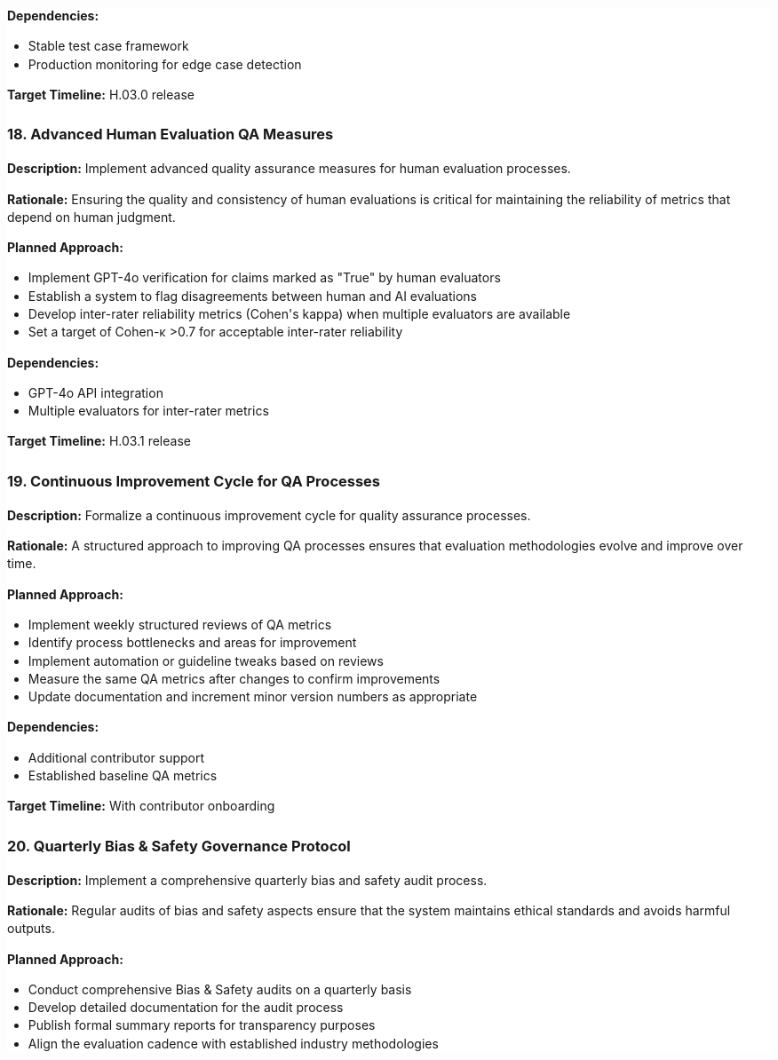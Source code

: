 **Dependencies:**
- Stable test case framework
- Production monitoring for edge case detection

**Target Timeline:** H.03.0 release

### 18. Advanced Human Evaluation QA Measures

**Description:** Implement advanced quality assurance measures for human evaluation processes.

**Rationale:** Ensuring the quality and consistency of human evaluations is critical for maintaining the reliability of metrics that depend on human judgment.

**Planned Approach:**
- Implement GPT-4o verification for claims marked as "True" by human evaluators
- Establish a system to flag disagreements between human and AI evaluations
- Develop inter-rater reliability metrics (Cohen's kappa) when multiple evaluators are available
- Set a target of Cohen-κ >0.7 for acceptable inter-rater reliability

**Dependencies:**
- GPT-4o API integration
- Multiple evaluators for inter-rater metrics

**Target Timeline:** H.03.1 release

### 19. Continuous Improvement Cycle for QA Processes

**Description:** Formalize a continuous improvement cycle for quality assurance processes.

**Rationale:** A structured approach to improving QA processes ensures that evaluation methodologies evolve and improve over time.

**Planned Approach:**
- Implement weekly structured reviews of QA metrics
- Identify process bottlenecks and areas for improvement
- Implement automation or guideline tweaks based on reviews
- Measure the same QA metrics after changes to confirm improvements
- Update documentation and increment minor version numbers as appropriate

**Dependencies:**
- Additional contributor support
- Established baseline QA metrics

**Target Timeline:** With contributor onboarding

### 20. Quarterly Bias & Safety Governance Protocol

**Description:** Implement a comprehensive quarterly bias and safety audit process.

**Rationale:** Regular audits of bias and safety aspects ensure that the system maintains ethical standards and avoids harmful outputs.

**Planned Approach:**
- Conduct comprehensive Bias & Safety audits on a quarterly basis
- Develop detailed documentation for the audit process
- Publish formal summary reports for transparency purposes
- Align the evaluation cadence with established industry methodologies
